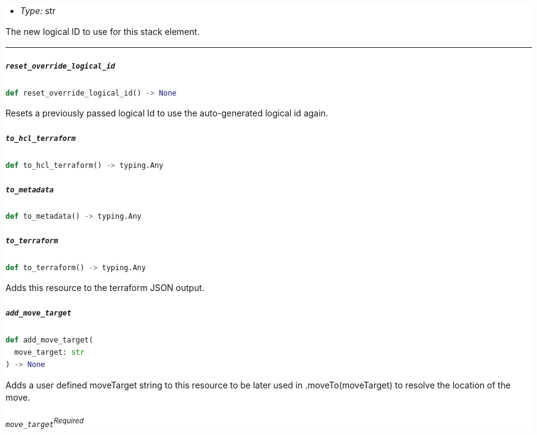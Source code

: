- *Type:* str

The new logical ID to use for this stack element.

---

##### `reset_override_logical_id` <a name="reset_override_logical_id" id="@cdktf/provider-azurerm.sentinelThreatIntelligenceIndicator.SentinelThreatIntelligenceIndicator.resetOverrideLogicalId"></a>

```python
def reset_override_logical_id() -> None
```

Resets a previously passed logical Id to use the auto-generated logical id again.

##### `to_hcl_terraform` <a name="to_hcl_terraform" id="@cdktf/provider-azurerm.sentinelThreatIntelligenceIndicator.SentinelThreatIntelligenceIndicator.toHclTerraform"></a>

```python
def to_hcl_terraform() -> typing.Any
```

##### `to_metadata` <a name="to_metadata" id="@cdktf/provider-azurerm.sentinelThreatIntelligenceIndicator.SentinelThreatIntelligenceIndicator.toMetadata"></a>

```python
def to_metadata() -> typing.Any
```

##### `to_terraform` <a name="to_terraform" id="@cdktf/provider-azurerm.sentinelThreatIntelligenceIndicator.SentinelThreatIntelligenceIndicator.toTerraform"></a>

```python
def to_terraform() -> typing.Any
```

Adds this resource to the terraform JSON output.

##### `add_move_target` <a name="add_move_target" id="@cdktf/provider-azurerm.sentinelThreatIntelligenceIndicator.SentinelThreatIntelligenceIndicator.addMoveTarget"></a>

```python
def add_move_target(
  move_target: str
) -> None
```

Adds a user defined moveTarget string to this resource to be later used in .moveTo(moveTarget) to resolve the location of the move.

###### `move_target`<sup>Required</sup> <a name="move_target" id="@cdktf/provider-azurerm.sentinelThreatIntelligenceIndicator.SentinelThreatIntelligenceIndicator.addMoveTarget.parameter.moveTarget"></a>
